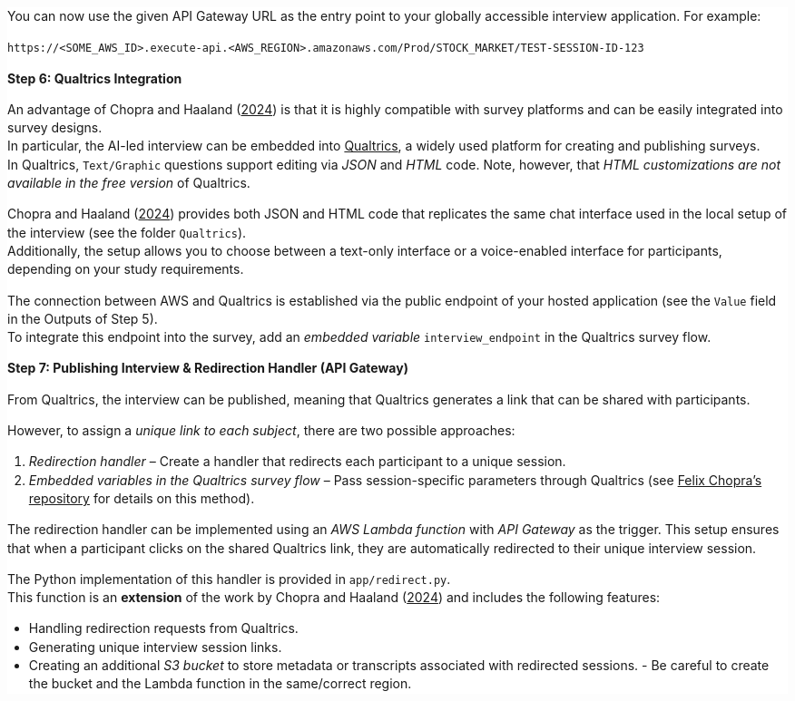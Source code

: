 You can now use the given API Gateway URL as the entry point to your
globally accessible interview application. For example:

    https://<SOME_AWS_ID>.execute-api.<AWS_REGION>.amazonaws.com/Prod/STOCK_MARKET/TEST-SESSION-ID-123

**Step 6: Qualtrics Integration**

An advantage of Chopra and Haaland ([2024](#ref-chopra_haaland_2024)) is
that it is highly compatible with survey platforms and can be easily
integrated into survey designs.  
In particular, the AI-led interview can be embedded into
[Qualtrics](https://login.qualtrics.com/login), a widely used platform
for creating and publishing surveys.  
In Qualtrics, `Text/Graphic` questions support editing via *JSON* and
*HTML* code. Note, however, that *HTML customizations are not available
in the free version* of Qualtrics.

Chopra and Haaland ([2024](#ref-chopra_haaland_2024)) provides both JSON
and HTML code that replicates the same chat interface used in the local
setup of the interview (see the folder `Qualtrics`).  
Additionally, the setup allows you to choose between a text-only
interface or a voice-enabled interface for participants, depending on
your study requirements.

The connection between AWS and Qualtrics is established via the public
endpoint of your hosted application (see the `Value` field in the
Outputs of Step 5).  
To integrate this endpoint into the survey, add an *embedded variable*
`interview_endpoint` in the Qualtrics survey flow.

**Step 7: Publishing Interview & Redirection Handler (API Gateway)**

From Qualtrics, the interview can be published, meaning that Qualtrics
generates a link that can be shared with participants.

However, to assign a *unique link to each subject*, there are two
possible approaches:  
1. *Redirection handler* – Create a handler that redirects each
participant to a unique session.  
2. *Embedded variables in the Qualtrics survey flow* – Pass
session-specific parameters through Qualtrics (see [Felix Chopra’s
repository](https://github.com/fchop/interviews) for details on this
method).

The redirection handler can be implemented using an *AWS Lambda
function* with *API Gateway* as the trigger. This setup ensures that
when a participant clicks on the shared Qualtrics link, they are
automatically redirected to their unique interview session.

The Python implementation of this handler is provided in
`app/redirect.py`.  
This function is an **extension** of the work by Chopra and Haaland
([2024](#ref-chopra_haaland_2024)) and includes the following
features:  
- Handling redirection requests from Qualtrics.  
- Generating unique interview session links.  
- Creating an additional *S3 bucket* to store metadata or transcripts
associated with redirected sessions. - Be careful to create the bucket
and the Lambda function in the same/correct region.
